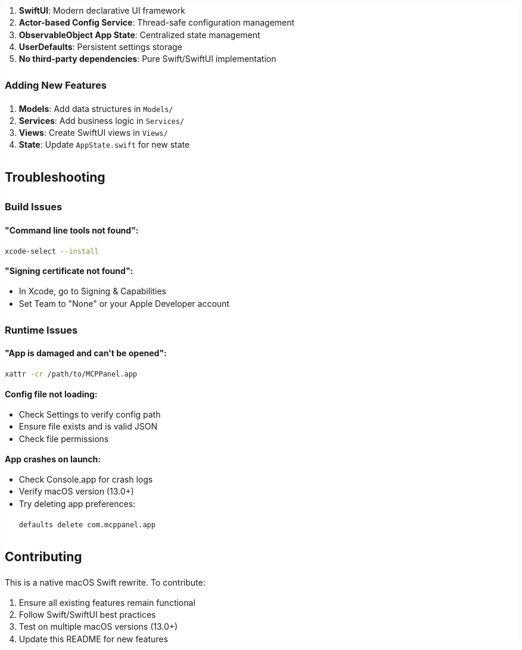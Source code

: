 1. **SwiftUI**: Modern declarative UI framework
2. **Actor-based Config Service**: Thread-safe configuration management
3. **ObservableObject App State**: Centralized state management
4. **UserDefaults**: Persistent settings storage
5. **No third-party dependencies**: Pure Swift/SwiftUI implementation

### Adding New Features

1. **Models**: Add data structures in `Models/`
2. **Services**: Add business logic in `Services/`
3. **Views**: Create SwiftUI views in `Views/`
4. **State**: Update `AppState.swift` for new state

## Troubleshooting

### Build Issues

**"Command line tools not found":**
```bash
xcode-select --install
```

**"Signing certificate not found":**
- In Xcode, go to Signing & Capabilities
- Set Team to "None" or your Apple Developer account

### Runtime Issues

**"App is damaged and can't be opened":**
```bash
xattr -cr /path/to/MCPPanel.app
```

**Config file not loading:**
- Check Settings to verify config path
- Ensure file exists and is valid JSON
- Check file permissions

**App crashes on launch:**
- Check Console.app for crash logs
- Verify macOS version (13.0+)
- Try deleting app preferences:
  ```bash
  defaults delete com.mcppanel.app
  ```

## Contributing

This is a native macOS Swift rewrite. To contribute:

1. Ensure all existing features remain functional
2. Follow Swift/SwiftUI best practices
3. Test on multiple macOS versions (13.0+)
4. Update this README for new features

